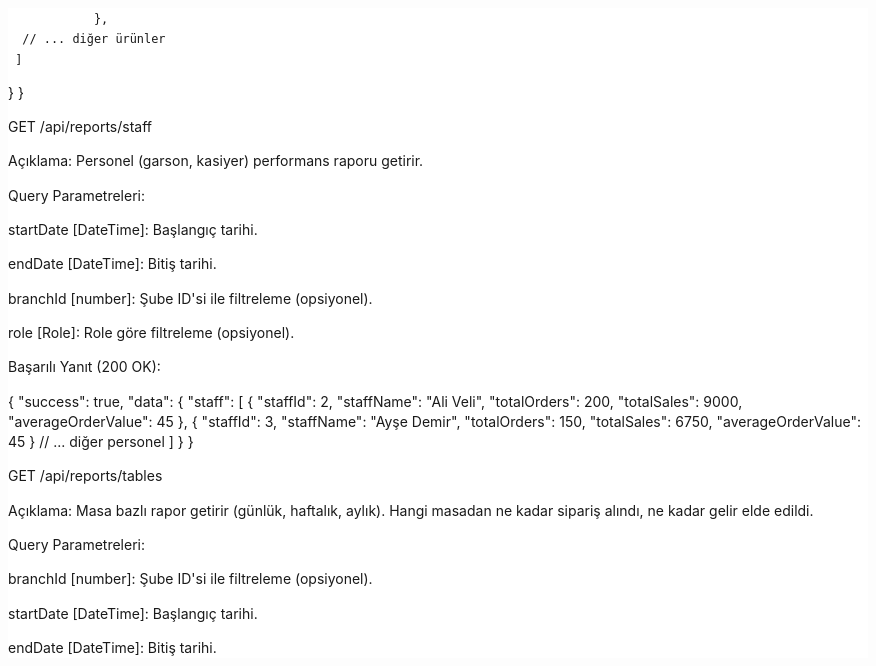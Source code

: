                 },
      // ... diğer ürünler
     ]
  }
}

GET /api/reports/staff

Açıklama: Personel (garson, kasiyer) performans raporu getirir.

Query Parametreleri:

startDate [DateTime]: Başlangıç tarihi.

endDate [DateTime]: Bitiş tarihi.

branchId [number]: Şube ID'si ile filtreleme (opsiyonel).

role [Role]: Role göre filtreleme (opsiyonel).

Başarılı Yanıt (200 OK):

{
     "success": true,
          "data": {
              "staff": [
             {
                   "staffId": 2,
                   "staffName": "Ali Veli",
                  "totalOrders": 200,
                "totalSales": 9000,
                  "averageOrderValue": 45
                },
            {
               "staffId": 3,
                  "staffName": "Ayşe Demir",
                  "totalOrders": 150,
                 "totalSales": 6750,
                 "averageOrderValue": 45
           }
       // ... diğer personel
      ]
   }
  }

GET /api/reports/tables

Açıklama: Masa bazlı rapor getirir (günlük, haftalık, aylık). Hangi masadan ne kadar sipariş alındı, ne kadar gelir elde edildi.

Query Parametreleri:

branchId [number]: Şube ID'si ile filtreleme (opsiyonel).

startDate [DateTime]: Başlangıç tarihi.

endDate [DateTime]: Bitiş tarihi.

